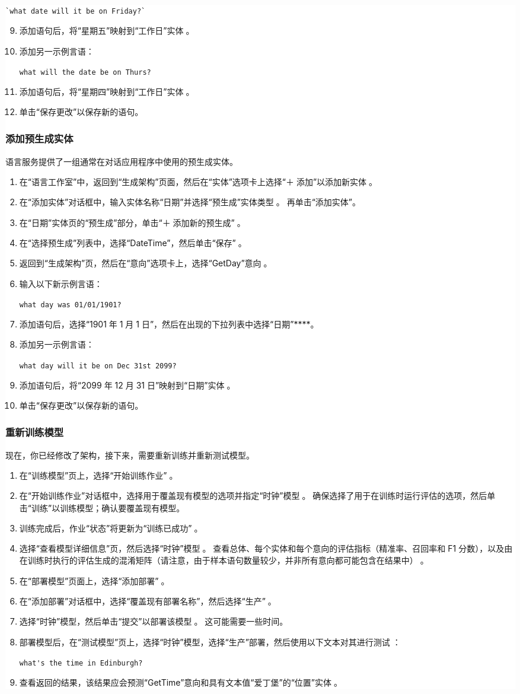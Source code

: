     `what date will it be on Friday?`

9. 添加语句后，将“星期五”映射到“工作日”实体 。

10. 添加另一示例言语：

    `what will the date be on Thurs?`

11. 添加语句后，将“星期四”映射到“工作日”实体 。

12. 单击“保存更改”以保存新的语句。

### <a name="add-a-prebuilt-entity"></a>添加预生成实体

语言服务提供了一组通常在对话应用程序中使用的预生成实体。

1. 在“语言工作室”中，返回到“生成架构”页面，然后在“实体”选项卡上选择“&#65291; 添加”以添加新实体  。

2. 在“添加实体”对话框中，输入实体名称“日期”并选择“预生成”实体类型  。 再单击“添加实体”。

3. 在“日期”实体页的“预生成”部分，单击“&#65291; 添加新的预生成”  。

4. 在“选择预生成”列表中，选择“DateTime”，然后单击“保存”  。

5. 返回到“生成架构”页，然后在“意向”选项卡上，选择“GetDay”意向  。

6. 输入以下新示例言语：

    `what day was 01/01/1901?`

7. 添加语句后，选择“1901 年 1 月 1 日”，然后在出现的下拉列表中选择“日期”****。

8. 添加另一示例言语：

    `what day will it be on Dec 31st 2099?`

9. 添加语句后，将“2099 年 12 月 31 日”映射到“日期”实体 。

10. 单击“保存更改”以保存新的语句。

### <a name="retrain-the-model"></a>重新训练模型

现在，你已经修改了架构，接下来，需要重新训练并重新测试模型。

1. 在“训练模型”页上，选择“开始训练作业” 。

1. 在“开始训练作业”对话框中，选择用于覆盖现有模型的选项并指定“时钟”模型 。 确保选择了用于在训练时运行评估的选项，然后单击“训练”以训练模型；确认要覆盖现有模型。

2. 训练完成后，作业“状态”将更新为“训练已成功” 。 

2. 选择“查看模型详细信息”页，然后选择“时钟”模型 。 查看总体、每个实体和每个意向的评估指标（精准率、召回率和 F1 分数），以及由在训练时执行的评估生成的混淆矩阵（请注意，由于样本语句数量较少，并非所有意向都可能包含在结果中）   。

3. 在“部署模型”页面上，选择“添加部署” 。

3. 在“添加部署”对话框中，选择“覆盖现有部署名称”，然后选择“生产”  。

3. 选择“时钟”模型，然后单击“提交”以部署该模型 。 这可能需要一些时间。

4. 部署模型后，在“测试模型”页上，选择“时钟”模型，选择“生产”部署，然后使用以下文本对其进行测试  ：

    `what's the time in Edinburgh?`

5. 查看返回的结果，该结果应会预测“GetTime”意向和具有文本值“爱丁堡”的“位置”实体 。
